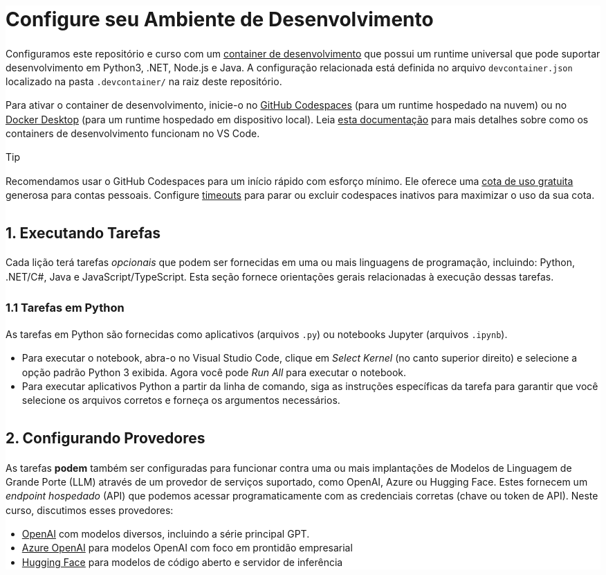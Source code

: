 
# Configure seu Ambiente de Desenvolvimento

Configuramos este repositório e curso com um [container de desenvolvimento](https://containers.dev?WT.mc_id=academic-105485-koreyst) que possui um runtime universal que pode suportar desenvolvimento em Python3, .NET, Node.js e Java. A configuração relacionada está definida no arquivo `devcontainer.json` localizado na pasta `.devcontainer/` na raiz deste repositório.

Para ativar o container de desenvolvimento, inicie-o no [GitHub Codespaces](https://docs.github.com/en/codespaces/overview?WT.mc_id=academic-105485-koreyst) (para um runtime hospedado na nuvem) ou no [Docker Desktop](https://docs.docker.com/desktop/?WT.mc_id=academic-105485-koreyst) (para um runtime hospedado em dispositivo local). Leia [esta documentação](https://code.visualstudio.com/docs/devcontainers/containers?WT.mc_id=academic-105485-koreyst) para mais detalhes sobre como os containers de desenvolvimento funcionam no VS Code.  

> [!TIP]  
> Recomendamos usar o GitHub Codespaces para um início rápido com esforço mínimo. Ele oferece uma [cota de uso gratuita](https://docs.github.com/billing/managing-billing-for-github-codespaces/about-billing-for-github-codespaces#monthly-included-storage-and-core-hours-for-personal-accounts?WT.mc_id=academic-105485-koreyst) generosa para contas pessoais. Configure [timeouts](https://docs.github.com/codespaces/setting-your-user-preferences/setting-your-timeout-period-for-github-codespaces?WT.mc_id=academic-105485-koreyst) para parar ou excluir codespaces inativos para maximizar o uso da sua cota.


## 1. Executando Tarefas

Cada lição terá tarefas _opcionais_ que podem ser fornecidas em uma ou mais linguagens de programação, incluindo: Python, .NET/C#, Java e JavaScript/TypeScript. Esta seção fornece orientações gerais relacionadas à execução dessas tarefas.

### 1.1 Tarefas em Python

As tarefas em Python são fornecidas como aplicativos (arquivos `.py`) ou notebooks Jupyter (arquivos `.ipynb`). 
- Para executar o notebook, abra-o no Visual Studio Code, clique em _Select Kernel_ (no canto superior direito) e selecione a opção padrão Python 3 exibida. Agora você pode _Run All_ para executar o notebook.
- Para executar aplicativos Python a partir da linha de comando, siga as instruções específicas da tarefa para garantir que você selecione os arquivos corretos e forneça os argumentos necessários.

## 2. Configurando Provedores

As tarefas **podem** também ser configuradas para funcionar contra uma ou mais implantações de Modelos de Linguagem de Grande Porte (LLM) através de um provedor de serviços suportado, como OpenAI, Azure ou Hugging Face. Estes fornecem um _endpoint hospedado_ (API) que podemos acessar programaticamente com as credenciais corretas (chave ou token de API). Neste curso, discutimos esses provedores:

 - [OpenAI](https://platform.openai.com/docs/models?WT.mc_id=academic-105485-koreyst) com modelos diversos, incluindo a série principal GPT.
 - [Azure OpenAI](https://learn.microsoft.com/azure/ai-services/openai/?WT.mc_id=academic-105485-koreyst) para modelos OpenAI com foco em prontidão empresarial
 - [Hugging Face](https://huggingface.co/docs/hub/index?WT.mc_id=academic-105485-koreyst) para modelos de código aberto e servidor de inferência
